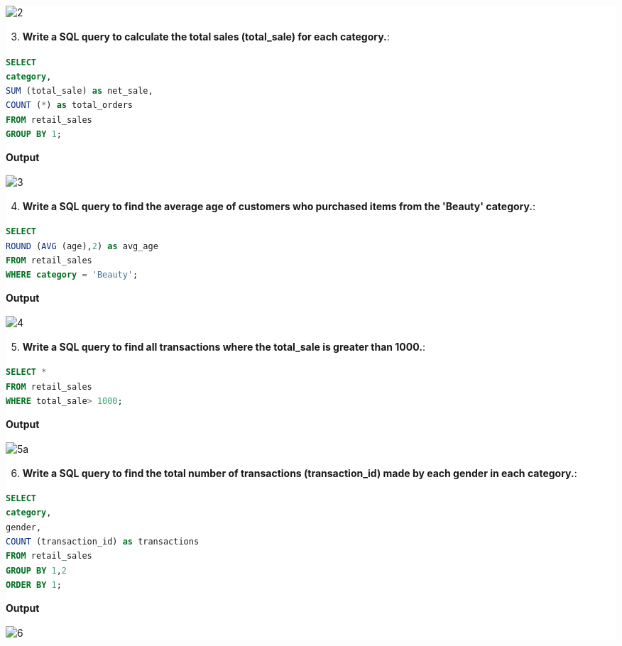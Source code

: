 <img width="1566" height="361" alt="2" src="https://github.com/user-attachments/assets/a46efdf2-7573-469f-9aad-9dfa61b6fb68" />

3. **Write a SQL query to calculate the total sales (total_sale) for each category.**:
```sql
SELECT 
category,
SUM (total_sale) as net_sale,
COUNT (*) as total_orders
FROM retail_sales
GROUP BY 1;
```
**Output**

<img width="458" height="142" alt="3" src="https://github.com/user-attachments/assets/211efd63-6fc9-4ccc-af42-94f6c3ecd3ec" />  



4. **Write a SQL query to find the average age of customers who purchased items from the 'Beauty' category.**:
```sql
SELECT 
ROUND (AVG (age),2) as avg_age
FROM retail_sales
WHERE category = 'Beauty';
```
**Output**

<img width="92" height="82" alt="4" src="https://github.com/user-attachments/assets/c22b2a21-cfce-45c8-a7b0-9f9de4acff04" />


5. **Write a SQL query to find all transactions where the total_sale is greater than 1000.**:
```sql
SELECT *
FROM retail_sales
WHERE total_sale> 1000;
```
**Output**

<img width="1540" height="391" alt="5a" src="https://github.com/user-attachments/assets/567661b0-7d26-4d86-8e01-ed15bb38815e" />


6. **Write a SQL query to find the total number of transactions (transaction_id) made by each gender in each category.**:
```sql
SELECT 
category,
gender,
COUNT (transaction_id) as transactions
FROM retail_sales
GROUP BY 1,2
ORDER BY 1;
```
**Output**

<img width="498" height="233" alt="6" src="https://github.com/user-attachments/assets/7517080b-c624-40b1-b1b5-5cebcdc51deb" />

